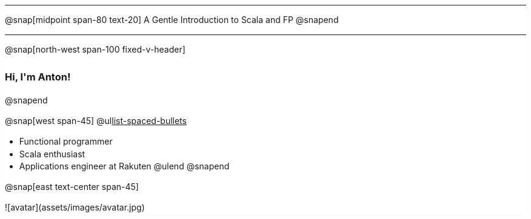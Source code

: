
---

@snap[midpoint span-80 text-20]
A Gentle Introduction to Scala and FP
@snapend

---

@snap[north-west span-100 fixed-v-header]
### Hi, I'm Anton!
@snapend

@snap[west span-45]
@ul[list-spaced-bullets](false)
- Functional programmer
- Scala enthusiast
- Applications engineer at Rakuten
@ulend
@snapend

@snap[east text-center span-45]
<div class="left-vv">
![avatar](assets/images/avatar.jpg)
